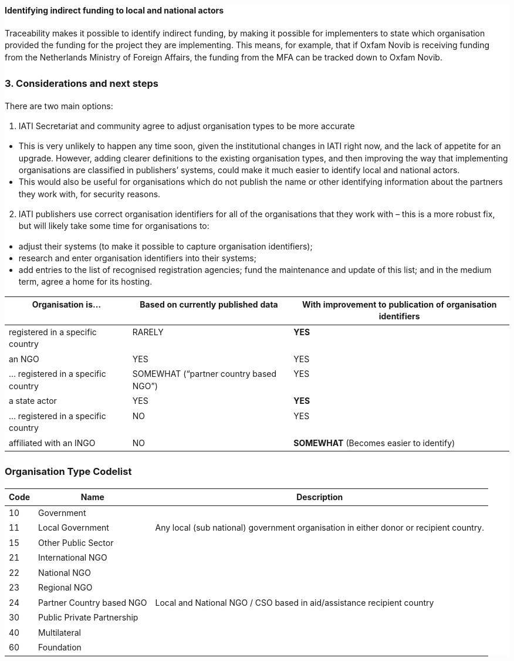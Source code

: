 #### Identifying indirect funding to local and national actors

Traceability makes it possible to identify indirect funding, by making it possible for implementers to state which organisation provided the funding for the project they are implementing. This means, for example, that if Oxfam Novib is receiving funding from the Netherlands Ministry of Foreign Affairs, the funding from the MFA can be tracked down to Oxfam Novib.

### 3. Considerations and next steps

There are two main options:

1. IATI Secretariat and community agree to adjust organisation types to be more accurate
* This is very unlikely to happen any time soon, given the institutional changes in IATI right now, and the lack of appetite for an upgrade. However, adding clearer definitions to the existing organisation types, and then improving the way that implementing organisations are classified in publishers’ systems, could make it much easier to identify local and national actors.
* This would also be useful for organisations which do not publish the name or other identifying information about the partners they work with, for security reasons.
2. IATI publishers use correct organisation identifiers for all of the organisations that they work with – this is a more robust fix, but will likely take some time for organisations to:
* adjust their systems (to make it possible to capture organisation identifiers);
* research and enter organisation identifiers into their systems;
* add entries to the list of recognised registration agencies; fund the maintenance and update of this list; and in the medium term, agree a home for its hosting.

<div class="table">


| Organisation is… | Based on currently published data | With improvement to publication of organisation identifiers |
| --- | --- | --- |
| registered in a specific country | RARELY | **YES** |
| an NGO | YES | YES |
|    … registered in a specific country | SOMEWHAT (“partner country based NGO”) | YES |
| a state actor | YES | **YES** |
|    … registered in a specific country | NO | YES |
| affiliated with an INGO | NO | **SOMEWHAT** (Becomes easier to identify) |

</div>

### Organisation Type Codelist

<div class="table">

| Code | Name | Description |
| --- | --- | --- |
| 10 | Government |   |
| 11 | Local Government | Any local (sub national) government organisation in either donor or recipient country. |
| 15 | Other Public Sector |   |
| 21 | International NGO |   |
| 22 | National NGO |   |
| 23 | Regional NGO |   |
| 24 | Partner Country based NGO | Local and National NGO / CSO based in aid/assistance recipient country |
| 30 | Public Private Partnership |   |
| 40 | Multilateral |   |
| 60 | Foundation |   |